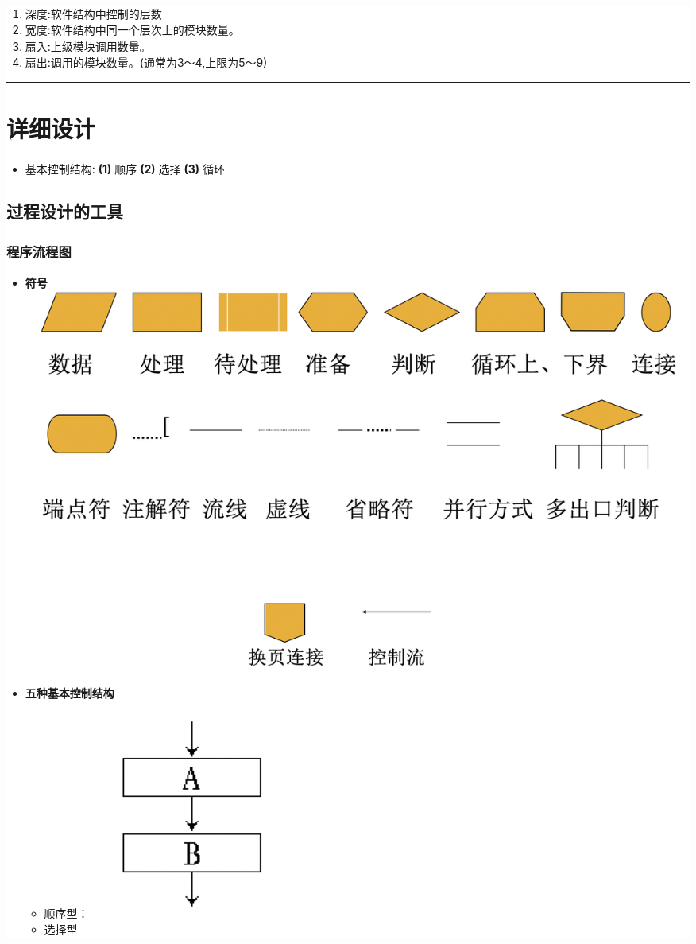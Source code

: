 1. 深度:软件结构中控制的层数
2. 宽度:软件结构中同一个层次上的模块数量。
3. 扇入:上级模块调用数量。
4. 扇出:调用的模块数量。(通常为3～4,上限为5～9)
---
# 详细设计
+ 基本控制结构: **(1)** 顺序 **(2)** 选择 **(3)** 循环
## 过程设计的工具
### 程序流程图
+ **符号**
![程序流程图符号](img/软件工程/程序流程图符号.png)

+ **五种基本控制结构**
    + 顺序型：
    ![程序流程图顺序型](img/软件工程/程序流程图顺序型.png)
    + 选择型